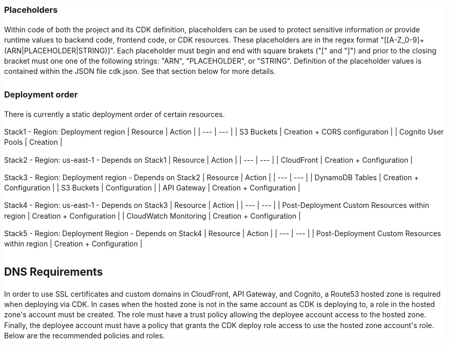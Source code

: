 
### Placeholders

Within code of both the project and its CDK definition, placeholders can be used to protect sensitive information or provide runtime values to backend code, frontend code, or CDK resources. These placeholders are in the regex format "\[[A-Z\_0-9]+(ARN|PLACEHOLDER|STRING)\]". Each placeholder must begin and end with square brakets ("[" and "]") and prior to the closing bracket must one one of the following strings: "ARN", "PLACEHOLDER", or "STRING".
Definition of the placeholder values is contained within the JSON file cdk.json. See that section below for more details.


### Deployment order

There is currently a static deployment order of certain resources.

Stack1 - Region: Deployment region
| Resource | Action |
| --- | --- |
| S3 Buckets | Creation + CORS configuration |
| Cognito User Pools | Creation |

Stack2 - Region: us-east-1 - Depends on Stack1
| Resource | Action |
| --- | --- |
| CloudFront | Creation + Configuration |

Stack3 - Region: Deployment region - Depends on Stack2
| Resource | Action |
| --- | --- |
| DynamoDB Tables | Creation + Configuration |
| S3 Buckets | Configuration |
| API Gateway | Creation + Configuration |

Stack4 - Region: us-east-1 - Depends on Stack3
| Resource | Action |
| --- | --- |
| Post-Deployment Custom Resources within region | Creation + Configuration |
| CloudWatch Monitoring | Creation + Configuration |

Stack5 - Region: Deployment Region - Depends on Stack4
| Resource | Action |
| --- | --- |
| Post-Deployment Custom Resources within region | Creation + Configuration |


## DNS Requirements

In order to use SSL certificates and custom domains in CloudFront, API Gateway, and Cognito, a Route53 hosted zone is required when deploying via CDK. In cases when the hosted zone is not in the same account as CDK is deploying to, a role in the hosted zone's account must be created. The role must have a trust policy allowing the deployee account access to the hosted zone. Finally, the deployee account must have a policy that grants the CDK deploy role access to use the hosted zone account's role. Below are the recommended policies and roles.
